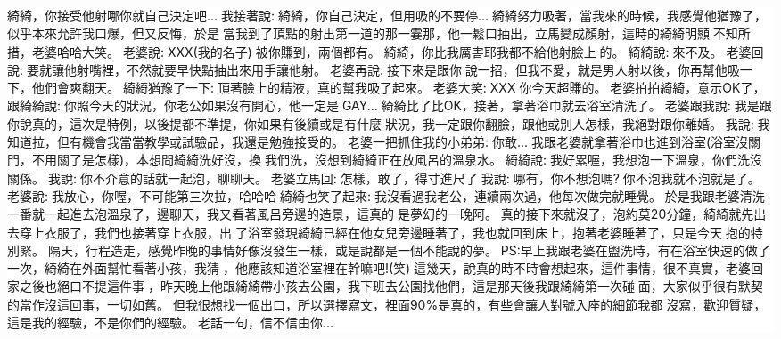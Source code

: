 綺綺，你接受他射哪你就自己決定吧... 我接著說: 綺綺，你自己決定，但用吸的不要停... 綺綺努力吸著，當我來的時候，我感覺他猶豫了，似乎本來允許我口爆，但又反悔，於是 當我到了頂點的射出第一道的那一霎那，他一鬆口抽出，立馬變成顏射，這時的綺綺明顯 不知所措，老婆哈哈大笑。 老婆說: XXX(我的名子) 被你賺到，兩個都有。 綺綺，你比我厲害耶我都不給他射臉上 的。 綺綺說: 來不及。 老婆回說: 要就讓他射嘴裡，不然就要早快點抽出來用手讓他射。 老婆再說: 接下來是跟你 說一招，但我不愛，就是男人射以後，你再幫他吸一下，他們會爽翻天。 綺綺猶豫了一下: 頂著臉上的精液，真的幫我吸了起來。 老婆大笑: XXX 你今天超賺的。 老婆拍拍綺綺，意示OK了，跟綺綺說: 你照今天的狀況，你老公如果沒有開心，他一定是 GAY... 綺綺比了比OK，接著，拿著浴巾就去浴室清洗了。 老婆跟我說: 我是跟你說真的，這次是特例，以後提都不準提，你如果有後續或是有什麼 狀況，我一定跟你翻臉，跟他或別人怎樣，我絕對跟你離婚。 我說: 我知道拉，但有機會我當當教學或試驗品，我還是勉強接受的。 老婆一把抓住我的小弟弟: 你敢... 我跟老婆就拿著浴巾也進到浴室(浴室沒關門，不用關了是怎樣)，本想問綺綺洗好沒，換 我們洗，沒想到綺綺正在放風呂的溫泉水。 綺綺說: 我好累喔，我想泡一下溫泉，你們洗沒關係。 我說: 你不介意的話就一起泡，聊聊天。 老婆立馬回: 怎樣，敢了，得寸進尺了 我說: 哪有，你不想泡嗎? 你不泡我就不泡就是了。 老婆說: 我放心，你喔，不可能第三次拉，哈哈哈 綺綺也笑了起來: 我沒看過我老公，連續兩次過，他每次做完就睡覺。 於是我跟老婆清洗一番就一起進去泡溫泉了，邊聊天，我又看著風呂旁邊的造景，這真的 是夢幻的一晚阿。 真的接下來就沒了，泡約莫20分鐘，綺綺就先出去穿上衣服了，我們也接著穿上衣服，出 了浴室發現綺綺已經在他女兒旁邊睡著了，我也就回到床上，抱著老婆睡著了，只是今天 抱的特別緊。 隔天，行程造走，感覺昨晚的事情好像沒發生一樣，或是說都是一個不能說的夢。 PS:早上我跟老婆在盥洗時，有在浴室快速的做了一次，綺綺在外面幫忙看著小孩，我猜 ，他應該知道浴室裡在幹嘛吧!(笑) 這幾天，說真的時不時會想起來，這件事情，很不真實，老婆回家之後也絕口不提這件事 ，昨天晚上他跟綺綺帶小孩去公園，我下班去公園找他們，這是那天後我跟綺綺第一次碰 面，大家似乎很有默契的當作沒這回事，一切如舊。 但我很想找一個出口，所以選擇寫文，裡面90%是真的，有些會讓人對號入座的細節我都 沒寫，歡迎質疑，這是我的經驗，不是你們的經驗。 老話一句，信不信由你...

